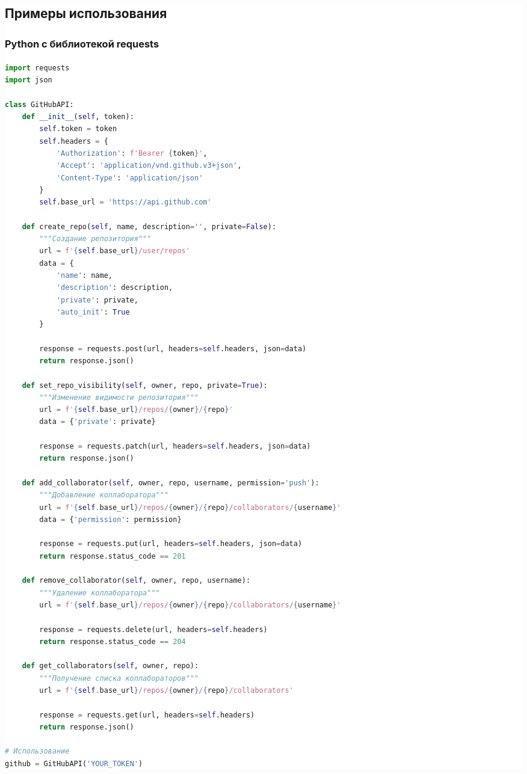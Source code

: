 ## Примеры использования

### Python с библиотекой requests

```python
import requests
import json

class GitHubAPI:
    def __init__(self, token):
        self.token = token
        self.headers = {
            'Authorization': f'Bearer {token}',
            'Accept': 'application/vnd.github.v3+json',
            'Content-Type': 'application/json'
        }
        self.base_url = 'https://api.github.com'
    
    def create_repo(self, name, description='', private=False):
        """Создание репозитория"""
        url = f'{self.base_url}/user/repos'
        data = {
            'name': name,
            'description': description,
            'private': private,
            'auto_init': True
        }
        
        response = requests.post(url, headers=self.headers, json=data)
        return response.json()
    
    def set_repo_visibility(self, owner, repo, private=True):
        """Изменение видимости репозитория"""
        url = f'{self.base_url}/repos/{owner}/{repo}'
        data = {'private': private}
        
        response = requests.patch(url, headers=self.headers, json=data)
        return response.json()
    
    def add_collaborator(self, owner, repo, username, permission='push'):
        """Добавление коллаборатора"""
        url = f'{self.base_url}/repos/{owner}/{repo}/collaborators/{username}'
        data = {'permission': permission}
        
        response = requests.put(url, headers=self.headers, json=data)
        return response.status_code == 201
    
    def remove_collaborator(self, owner, repo, username):
        """Удаление коллаборатора"""
        url = f'{self.base_url}/repos/{owner}/{repo}/collaborators/{username}'
        
        response = requests.delete(url, headers=self.headers)
        return response.status_code == 204
    
    def get_collaborators(self, owner, repo):
        """Получение списка коллабораторов"""
        url = f'{self.base_url}/repos/{owner}/{repo}/collaborators'
        
        response = requests.get(url, headers=self.headers)
        return response.json()

# Использование
github = GitHubAPI('YOUR_TOKEN')
```